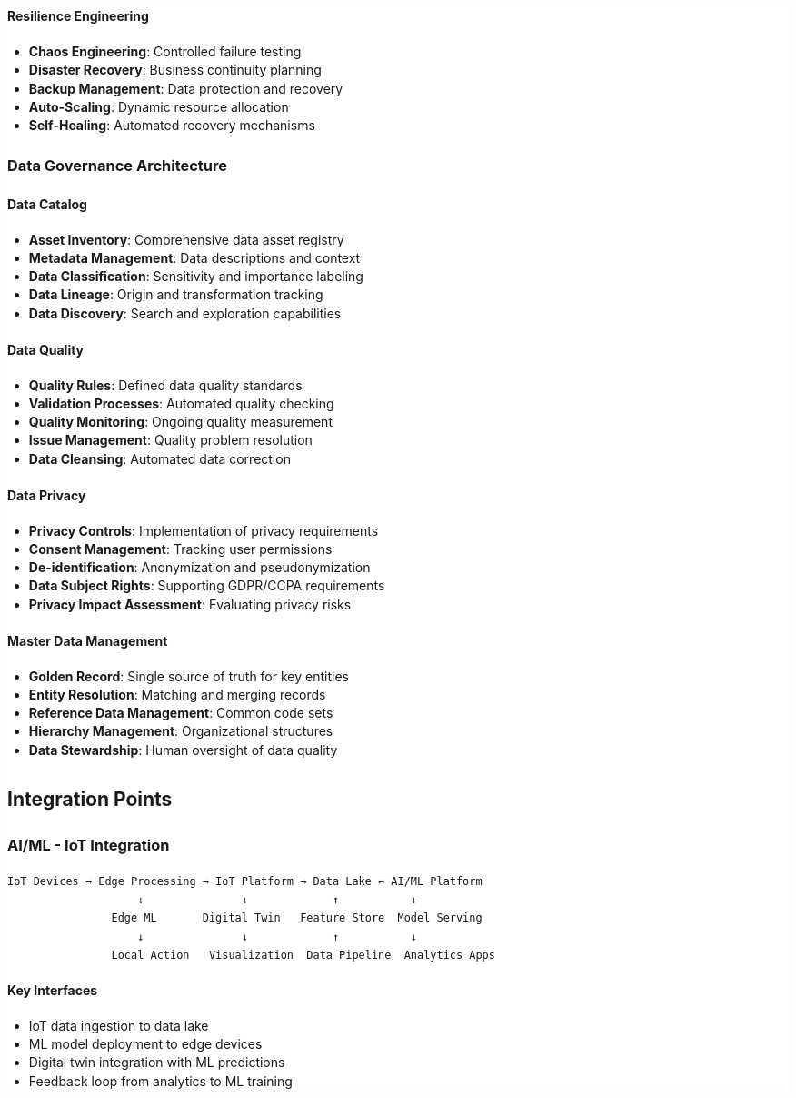 #### Resilience Engineering
- **Chaos Engineering**: Controlled failure testing
- **Disaster Recovery**: Business continuity planning
- **Backup Management**: Data protection and recovery
- **Auto-Scaling**: Dynamic resource allocation
- **Self-Healing**: Automated recovery mechanisms

### Data Governance Architecture

#### Data Catalog
- **Asset Inventory**: Comprehensive data asset registry
- **Metadata Management**: Data descriptions and context
- **Data Classification**: Sensitivity and importance labeling
- **Data Lineage**: Origin and transformation tracking
- **Data Discovery**: Search and exploration capabilities

#### Data Quality
- **Quality Rules**: Defined data quality standards
- **Validation Processes**: Automated quality checking
- **Quality Monitoring**: Ongoing quality measurement
- **Issue Management**: Quality problem resolution
- **Data Cleansing**: Automated data correction

#### Data Privacy
- **Privacy Controls**: Implementation of privacy requirements
- **Consent Management**: Tracking user permissions
- **De-identification**: Anonymization and pseudonymization
- **Data Subject Rights**: Supporting GDPR/CCPA requirements
- **Privacy Impact Assessment**: Evaluating privacy risks

#### Master Data Management
- **Golden Record**: Single source of truth for key entities
- **Entity Resolution**: Matching and merging records
- **Reference Data Management**: Common code sets
- **Hierarchy Management**: Organizational structures
- **Data Stewardship**: Human oversight of data quality

## Integration Points

### AI/ML - IoT Integration

```
IoT Devices → Edge Processing → IoT Platform → Data Lake ↔ AI/ML Platform
                    ↓               ↓             ↑           ↓
                Edge ML       Digital Twin   Feature Store  Model Serving
                    ↓               ↓             ↑           ↓
                Local Action   Visualization  Data Pipeline  Analytics Apps
```

#### Key Interfaces
- IoT data ingestion to data lake
- ML model deployment to edge devices
- Digital twin integration with ML predictions
- Feedback loop from analytics to ML training
